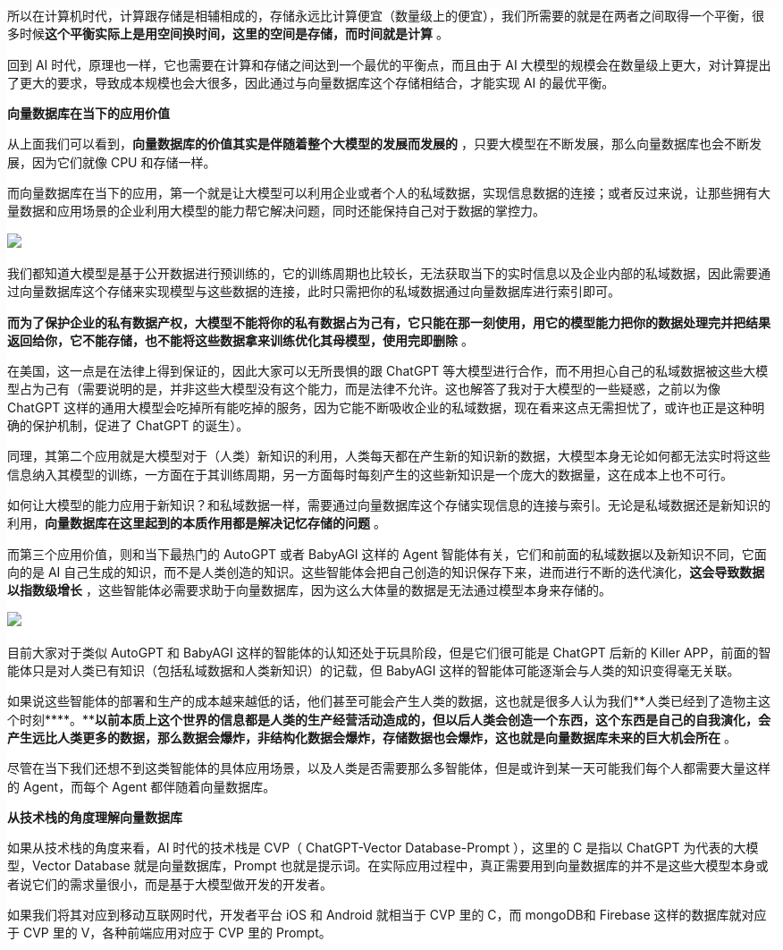 所以在计算机时代，计算跟存储是相辅相成的，存储永远比计算便宜（数量级上的便宜），我们所需要的就是在两者之间取得一个平衡，很多时候**这个平衡实际上是用空间换时间，这里的空间是存储，而时间就是计算**
。

回到 AI 时代，原理也一样，它也需要在计算和存储之间达到一个最优的平衡点，而且由于 AI
大模型的规模会在数量级上更大，对计算提出了更大的要求，导致成本规模也会大很多，因此通过与向量数据库这个存储相结合，才能实现 AI 的最优平衡。

**向量数据库在当下的应用价值**

从上面我们可以看到，**向量数据库的价值其实是伴随着整个大模型的发展而发展的** ，只要大模型在不断发展，那么向量数据库也会不断发展，因为它们就像 CPU
和存储一样。

而向量数据库在当下的应用，第一个就是让大模型可以利用企业或者个人的私域数据，实现信息数据的连接；或者反过来说，让那些拥有大量数据和应用场景的企业利用大模型的能力帮它解决问题，同时还能保持自己对于数据的掌控力。

![](https://mmbiz.qpic.cn/mmbiz_jpg/sBQys0vjP4q7NjpV3rjz1xrlPX1ibic89K1WB1Xnwy1tGKkDB4jcB2x2ppzNhJx6lQoibPQGBviciavPFQOIn97XZxg/640?wx_fmt=jpeg)

我们都知道大模型是基于公开数据进行预训练的，它的训练周期也比较长，无法获取当下的实时信息以及企业内部的私域数据，因此需要通过向量数据库这个存储来实现模型与这些数据的连接，此时只需把你的私域数据通过向量数据库进行索引即可。

**而为了保护企业的私有数据产权，大模型不能将你的私有数据占为己有，它只能在那一刻使用，用它的模型能力把你的数据处理完并把结果返回给你，它不能存储，也不能将这些数据拿来训练优化其母模型，使用完即删除**
。

在美国，这一点是在法律上得到保证的，因此大家可以无所畏惧的跟 ChatGPT
等大模型进行合作，而不用担心自己的私域数据被这些大模型占为己有（需要说明的是，并非这些大模型没有这个能力，而是法律不允许。这也解答了我对于大模型的一些疑惑，之前以为像
ChatGPT 这样的通用大模型会吃掉所有能吃掉的服务，因为它能不断吸收企业的私域数据，现在看来这点无需担忧了，或许也正是这种明确的保护机制，促进了
ChatGPT 的诞生）。

同理，其第二个应用就是大模型对于（人类）新知识的利用，人类每天都在产生新的知识新的数据，大模型本身无论如何都无法实时将这些信息纳入其模型的训练，一方面在于其训练周期，另一方面每时每刻产生的这些新知识是一个庞大的数据量，这在成本上也不可行。

如何让大模型的能力应用于新知识？和私域数据一样，需要通过向量数据库这个存储实现信息的连接与索引。无论是私域数据还是新知识的利用，**向量数据库在这里起到的本质作用都是解决记忆存储的问题**
。

而第三个应用价值，则和当下最热门的 AutoGPT 或者 BabyAGI 这样的 Agent 智能体有关，它们和前面的私域数据以及新知识不同，它面向的是
AI 自己生成的知识，而不是人类创造的知识。这些智能体会把自己创造的知识保存下来，进而进行不断的迭代演化，**这会导致数据以指数级增长**
，这些智能体必需要求助于向量数据库，因为这么大体量的数据是无法通过模型本身来存储的。

![](https://mmbiz.qpic.cn/mmbiz_png/sBQys0vjP4q7NjpV3rjz1xrlPX1ibic89KGAv7TyKauwlymViaON0pFWAwPHeozIQy5GjB434wYuVj6f2GKujBGsw/640?wx_fmt=png)

目前大家对于类似 AutoGPT 和 BabyAGI 这样的智能体的认知还处于玩具阶段，但是它们很可能是 ChatGPT 后新的 Killer
APP，前面的智能体只是对人类已有知识（包括私域数据和人类新知识）的记载，但 BabyAGI 这样的智能体可能逐渐会与人类的知识变得毫无关联。

如果说这些智能体的部署和生产的成本越来越低的话，他们甚至可能会产生人类的数据，这也就是很多人认为我们**人类已经到了造物主这个时刻****。****以前本质上这个世界的信息都是人类的生产经营活动造成的，但以后人类会创造一个东西，这个东西是自己的自我演化，会产生远比人类更多的数据，那么数据会爆炸，非结构化数据会爆炸，存储数据也会爆炸，这也就是向量数据库未来的巨大机会所在**
。

尽管在当下我们还想不到这类智能体的具体应用场景，以及人类是否需要那么多智能体，但是或许到某一天可能我们每个人都需要大量这样的 Agent，而每个 Agent
都伴随着向量数据库。

**从技术栈的角度理解向量数据库**

如果从技术栈的角度来看，AI 时代的技术栈是 CVP（ ChatGPT-Vector Database-Prompt ），这里的 C 是指以 ChatGPT
为代表的大模型，Vector Database 就是向量数据库，Prompt
也就是提示词。在实际应用过程中，真正需要用到向量数据库的并不是这些大模型本身或者说它们的需求量很小，而是基于大模型做开发的开发者。

如果我们将其对应到移动互联网时代，开发者平台 iOS 和 Android 就相当于 CVP 里的 C，而 mongoDB和 Firebase
这样的数据库就对应于 CVP 里的 V，各种前端应用对应于 CVP 里的 Prompt。
